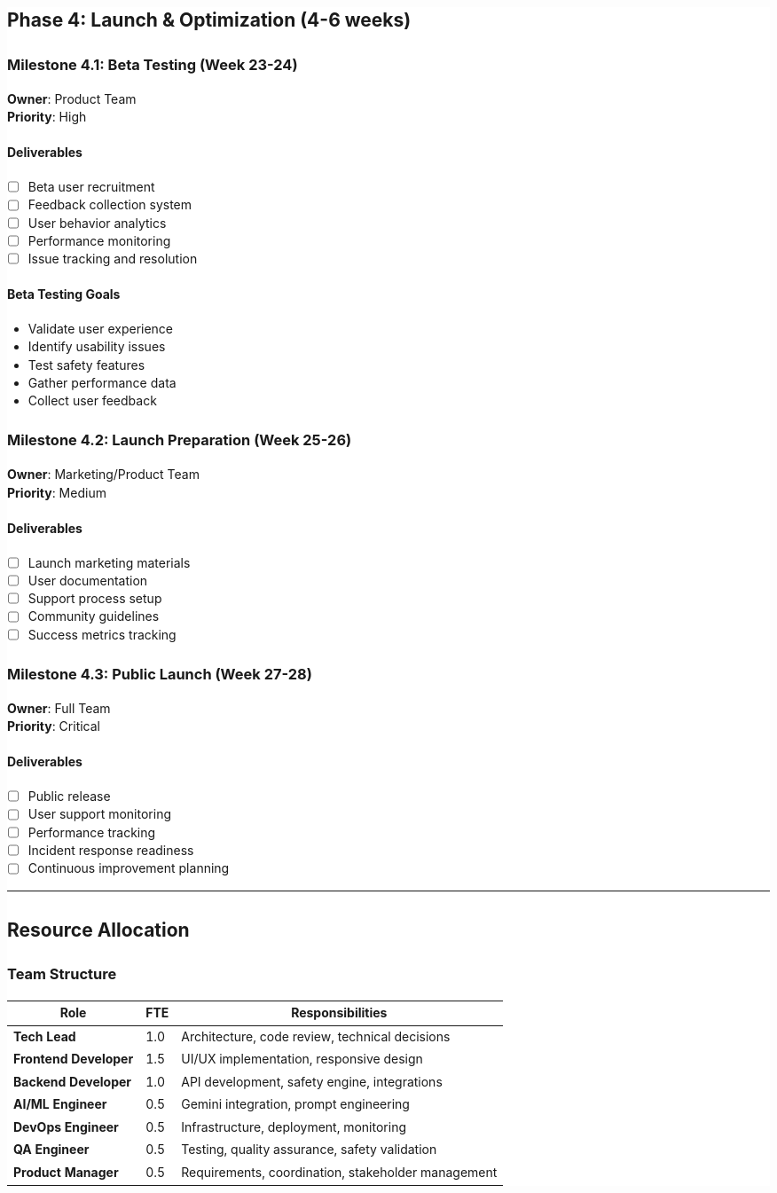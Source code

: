 
## Phase 4: Launch & Optimization (4-6 weeks)

### Milestone 4.1: Beta Testing (Week 23-24)
**Owner**: Product Team  
**Priority**: High

#### Deliverables
- [ ] Beta user recruitment
- [ ] Feedback collection system
- [ ] User behavior analytics
- [ ] Performance monitoring
- [ ] Issue tracking and resolution

#### Beta Testing Goals
- Validate user experience
- Identify usability issues
- Test safety features
- Gather performance data
- Collect user feedback

### Milestone 4.2: Launch Preparation (Week 25-26)
**Owner**: Marketing/Product Team  
**Priority**: Medium

#### Deliverables
- [ ] Launch marketing materials
- [ ] User documentation
- [ ] Support process setup
- [ ] Community guidelines
- [ ] Success metrics tracking

### Milestone 4.3: Public Launch (Week 27-28)
**Owner**: Full Team  
**Priority**: Critical

#### Deliverables
- [ ] Public release
- [ ] User support monitoring
- [ ] Performance tracking
- [ ] Incident response readiness
- [ ] Continuous improvement planning

---

## Resource Allocation

### Team Structure
| Role | FTE | Responsibilities |
|------|-----|------------------|
| **Tech Lead** | 1.0 | Architecture, code review, technical decisions |
| **Frontend Developer** | 1.5 | UI/UX implementation, responsive design |
| **Backend Developer** | 1.0 | API development, safety engine, integrations |
| **AI/ML Engineer** | 0.5 | Gemini integration, prompt engineering |
| **DevOps Engineer** | 0.5 | Infrastructure, deployment, monitoring |
| **QA Engineer** | 0.5 | Testing, quality assurance, safety validation |
| **Product Manager** | 0.5 | Requirements, coordination, stakeholder management |